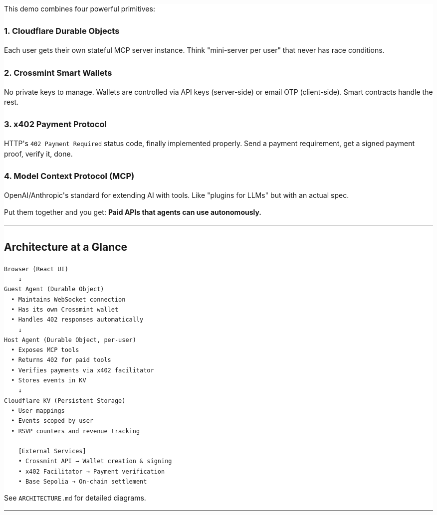 This demo combines four powerful primitives:

### 1. **Cloudflare Durable Objects**
Each user gets their own stateful MCP server instance. Think "mini-server per user" that never has race conditions.

### 2. **Crossmint Smart Wallets**
No private keys to manage. Wallets are controlled via API keys (server-side) or email OTP (client-side). Smart contracts handle the rest.

### 3. **x402 Payment Protocol**
HTTP's `402 Payment Required` status code, finally implemented properly. Send a payment requirement, get a signed payment proof, verify it, done.

### 4. **Model Context Protocol (MCP)**
OpenAI/Anthropic's standard for extending AI with tools. Like "plugins for LLMs" but with an actual spec.

Put them together and you get: **Paid APIs that agents can use autonomously.**

---

## Architecture at a Glance

```
Browser (React UI)
    ↓
Guest Agent (Durable Object)
  • Maintains WebSocket connection
  • Has its own Crossmint wallet
  • Handles 402 responses automatically
    ↓
Host Agent (Durable Object, per-user)
  • Exposes MCP tools
  • Returns 402 for paid tools
  • Verifies payments via x402 facilitator
  • Stores events in KV
    ↓
Cloudflare KV (Persistent Storage)
  • User mappings
  • Events scoped by user
  • RSVP counters and revenue tracking

    [External Services]
    • Crossmint API → Wallet creation & signing
    • x402 Facilitator → Payment verification
    • Base Sepolia → On-chain settlement
```

See `ARCHITECTURE.md` for detailed diagrams.

---
